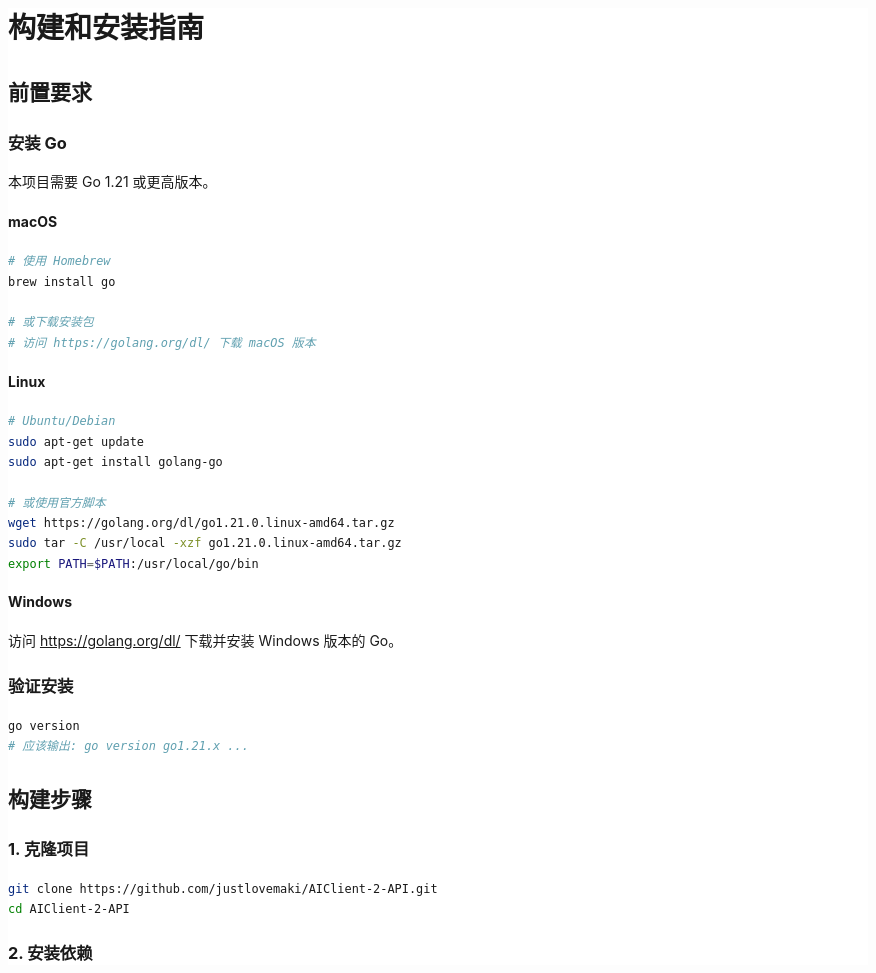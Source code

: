 # 构建和安装指南

## 前置要求

### 安装 Go

本项目需要 Go 1.21 或更高版本。

#### macOS

```bash
# 使用 Homebrew
brew install go

# 或下载安装包
# 访问 https://golang.org/dl/ 下载 macOS 版本
```

#### Linux

```bash
# Ubuntu/Debian
sudo apt-get update
sudo apt-get install golang-go

# 或使用官方脚本
wget https://golang.org/dl/go1.21.0.linux-amd64.tar.gz
sudo tar -C /usr/local -xzf go1.21.0.linux-amd64.tar.gz
export PATH=$PATH:/usr/local/go/bin
```

#### Windows

访问 https://golang.org/dl/ 下载并安装 Windows 版本的 Go。

### 验证安装

```bash
go version
# 应该输出: go version go1.21.x ...
```

## 构建步骤

### 1. 克隆项目

```bash
git clone https://github.com/justlovemaki/AIClient-2-API.git
cd AIClient-2-API
```

### 2. 安装依赖
